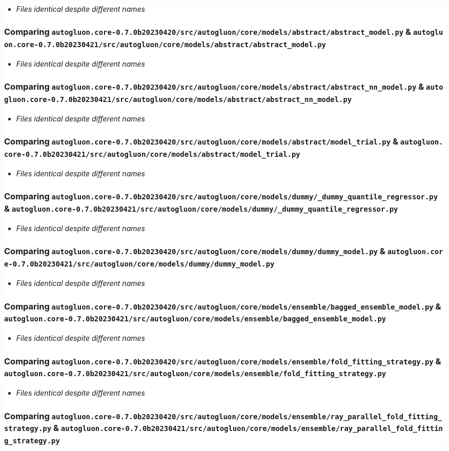  * *Files identical despite different names*

### Comparing `autogluon.core-0.7.0b20230420/src/autogluon/core/models/abstract/abstract_model.py` & `autogluon.core-0.7.0b20230421/src/autogluon/core/models/abstract/abstract_model.py`

 * *Files identical despite different names*

### Comparing `autogluon.core-0.7.0b20230420/src/autogluon/core/models/abstract/abstract_nn_model.py` & `autogluon.core-0.7.0b20230421/src/autogluon/core/models/abstract/abstract_nn_model.py`

 * *Files identical despite different names*

### Comparing `autogluon.core-0.7.0b20230420/src/autogluon/core/models/abstract/model_trial.py` & `autogluon.core-0.7.0b20230421/src/autogluon/core/models/abstract/model_trial.py`

 * *Files identical despite different names*

### Comparing `autogluon.core-0.7.0b20230420/src/autogluon/core/models/dummy/_dummy_quantile_regressor.py` & `autogluon.core-0.7.0b20230421/src/autogluon/core/models/dummy/_dummy_quantile_regressor.py`

 * *Files identical despite different names*

### Comparing `autogluon.core-0.7.0b20230420/src/autogluon/core/models/dummy/dummy_model.py` & `autogluon.core-0.7.0b20230421/src/autogluon/core/models/dummy/dummy_model.py`

 * *Files identical despite different names*

### Comparing `autogluon.core-0.7.0b20230420/src/autogluon/core/models/ensemble/bagged_ensemble_model.py` & `autogluon.core-0.7.0b20230421/src/autogluon/core/models/ensemble/bagged_ensemble_model.py`

 * *Files identical despite different names*

### Comparing `autogluon.core-0.7.0b20230420/src/autogluon/core/models/ensemble/fold_fitting_strategy.py` & `autogluon.core-0.7.0b20230421/src/autogluon/core/models/ensemble/fold_fitting_strategy.py`

 * *Files identical despite different names*

### Comparing `autogluon.core-0.7.0b20230420/src/autogluon/core/models/ensemble/ray_parallel_fold_fitting_strategy.py` & `autogluon.core-0.7.0b20230421/src/autogluon/core/models/ensemble/ray_parallel_fold_fitting_strategy.py`
